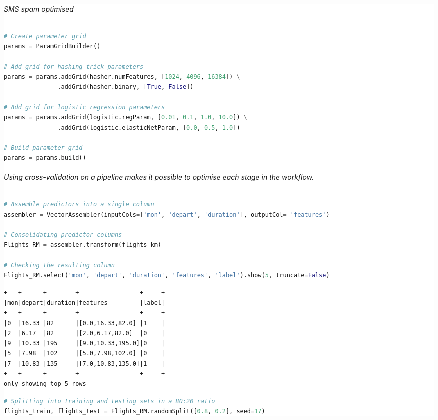 
###### SMS spam optimised


```python
# Create parameter grid
params = ParamGridBuilder()

# Add grid for hashing trick parameters
params = params.addGrid(hasher.numFeatures, [1024, 4096, 16384]) \
               .addGrid(hasher.binary, [True, False])

# Add grid for logistic regression parameters
params = params.addGrid(logistic.regParam, [0.01, 0.1, 1.0, 10.0]) \
               .addGrid(logistic.elasticNetParam, [0.0, 0.5, 1.0])

# Build parameter grid
params = params.build()
```

###### Using cross-validation on a pipeline makes it possible to optimise each stage in the workflow.


```python
# Assemble predictors into a single column
assembler = VectorAssembler(inputCols=['mon', 'depart', 'duration'], outputCol= 'features')

# Consolidating predictor columns
Flights_RM = assembler.transform(flights_km)

# Checking the resulting column
Flights_RM.select('mon', 'depart', 'duration', 'features', 'label').show(5, truncate=False)
```

    +---+------+--------+-----------------+-----+
    |mon|depart|duration|features         |label|
    +---+------+--------+-----------------+-----+
    |0  |16.33 |82      |[0.0,16.33,82.0] |1    |
    |2  |6.17  |82      |[2.0,6.17,82.0]  |0    |
    |9  |10.33 |195     |[9.0,10.33,195.0]|0    |
    |5  |7.98  |102     |[5.0,7.98,102.0] |0    |
    |7  |10.83 |135     |[7.0,10.83,135.0]|1    |
    +---+------+--------+-----------------+-----+
    only showing top 5 rows
    



```python
# Splitting into training and testing sets in a 80:20 ratio
flights_train, flights_test = Flights_RM.randomSplit([0.8, 0.2], seed=17)
```
